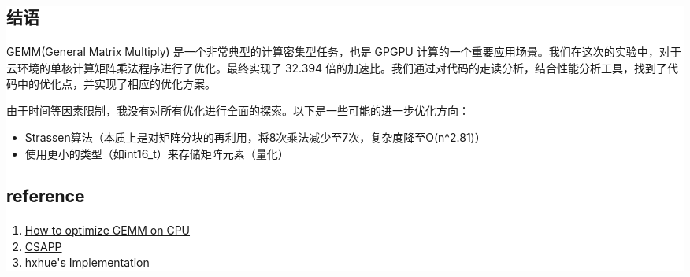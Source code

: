 
## 结语

GEMM(General Matrix Multiply) 是一个非常典型的计算密集型任务，也是 GPGPU 计算的一个重要应用场景。我们在这次的实验中，对于云环境的单核计算矩阵乘法程序进行了优化。最终实现了 32.394 倍的加速比。我们通过对代码的走读分析，结合性能分析工具，找到了代码中的优化点，并实现了相应的优化方案。

由于时间等因素限制，我没有对所有优化进行全面的探索。以下是一些可能的进一步优化方向：

- Strassen算法（本质上是对矩阵分块的再利用，将8次乘法减少至7次，复杂度降至O(n^2.81)）
- 使用更小的类型（如int16_t）来存储矩阵元素（量化）

## reference

1. [How to optimize GEMM on CPU](https://tvm.apache.org/docs/v0.15.0/how_to/optimize_operators/opt_gemm.html)
2. [CSAPP](https://csapp.cs.cmu.edu/3e/home.html)
3. [hxhue's Implementation](https://github.com/hxhue/matrix-multiply-workshop)